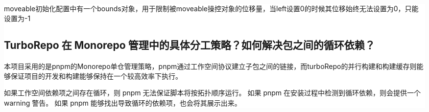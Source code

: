 moveable初始化配置中有一个bounds对象，用于限制被moveable操控对象的位移量，当left设置0的时候其位移始终无法设置为0，只能设置为-1

## TurboRepo 在 Monorepo 管理中的具体分工策略？如何解决包之间的循环依赖？

本项目采用的是pnpm的Monorepo单仓管理策略，pnpm通过工作空间协议建立子包之间的链接，而turboRepo的并行构建和构建缓存则能够保证项目的开发和构建能够保持在一个较高效率下执行。

如果工作空间依赖项之间存在循环，则 pnpm 无法保证脚本将按拓扑顺序运行。 如果 pnpm 在安装过程中检测到循环依赖，则会提供一个 warning 警告。 如果 pnpm 能够找出导致循环的依赖项，也会将其展示出来。

